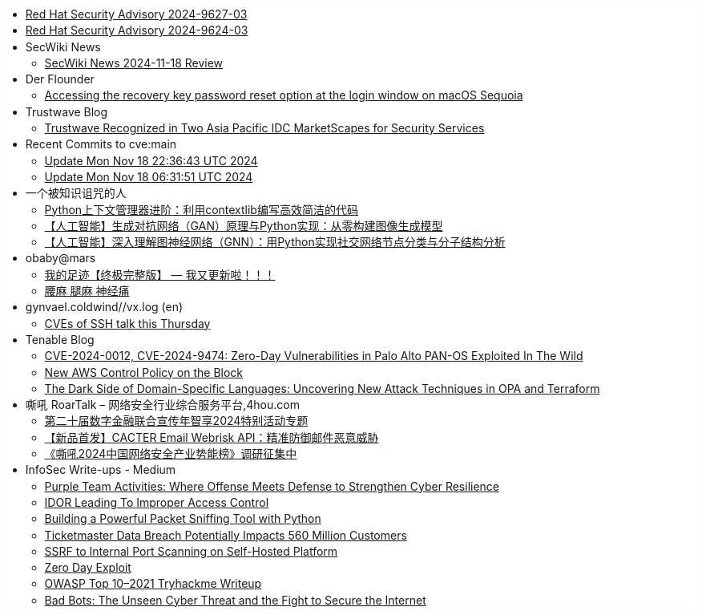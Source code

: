   - [Red Hat Security Advisory 2024-9627-03](https://packetstormsecurity.com/files/182677/RHSA-2024-9627-03.txt)
  - [Red Hat Security Advisory 2024-9624-03](https://packetstormsecurity.com/files/182676/RHSA-2024-9624-03.txt)
- SecWiki News
  - [SecWiki News 2024-11-18 Review](http://www.sec-wiki.com/?2024-11-18)
- Der Flounder
  - [Accessing the recovery key password reset option at the login window on macOS Sequoia](https://derflounder.wordpress.com/2024/11/18/accessing-the-recovery-key-password-reset-option-at-the-login-window-on-macos-sequoia/)
- Trustwave Blog
  - [Trustwave Recognized in Two Asia Pacific IDC MarketScapes for Security Services](https://www.trustwave.com/en-us/resources/blogs/trustwave-blog/trustwave-recognized-in-two-asia-pacific-idc-marketscapes-for-security-services/)
- Recent Commits to cve:main
  - [Update Mon Nov 18 22:36:43 UTC 2024](https://github.com/trickest/cve/commit/a114c1e04254a97ebe21a89cb22fd7712b9be522)
  - [Update Mon Nov 18 06:31:51 UTC 2024](https://github.com/trickest/cve/commit/64dab26619454edd2914eb2d6308c3d4928eb470)
- 一个被知识诅咒的人
  - [Python上下文管理器进阶：利用contextlib编写高效简洁的代码](https://blog.csdn.net/nokiaguy/article/details/143854291)
  - [【人工智能】生成对抗网络（GAN）原理与Python实现：从零构建图像生成模型](https://blog.csdn.net/nokiaguy/article/details/143854273)
  - [【人工智能】深入理解图神经网络（GNN）：用Python实现社交网络节点分类与分子结构分析](https://blog.csdn.net/nokiaguy/article/details/143854261)
- obaby@mars
  - [我的足迹【终极完整版】 — 我又更新啦！！！](https://h4ck.org.cn/2024/11/18564)
  - [腰麻 腿麻 神经痛](https://h4ck.org.cn/2024/11/18547)
- gynvael.coldwind//vx.log (en)
  - [CVEs of SSH talk this Thursday](https://gynvael.coldwind.pl/?id=796)
- Tenable Blog
  - [CVE-2024-0012, CVE-2024-9474: Zero-Day Vulnerabilities in Palo Alto PAN-OS Exploited In The Wild](https://www.tenable.com/blog/cve-2024-0012-cve-2024-9474-zero-day-vulnerabilities-in-palo-alto-pan-os-exploited-in-the-wild)
  - [New AWS Control Policy on the Block](https://www.tenable.com/blog/new-aws-control-policy-on-the-block)
  - [The Dark Side of Domain-Specific Languages: Uncovering New Attack Techniques in OPA and Terraform](https://www.tenable.com/blog/the-dark-side-of-domain-specific-languages-uncovering-new-attack-techniques-in-opa-and)
- 嘶吼 RoarTalk – 网络安全行业综合服务平台,4hou.com
  - [第二十届数字金融联合宣传年智享2024特别活动专题](https://www.4hou.com/posts/qoDD)
  - [【新品首发】CACTER Email Webrisk API：精准防御邮件恶意威胁](https://www.4hou.com/posts/om7A)
  - [《嘶吼2024中国网络安全产业势能榜》调研征集中](https://www.4hou.com/posts/nl8Y)
- InfoSec Write-ups - Medium
  - [Purple Team Activities: Where Offense Meets Defense to Strengthen Cyber Resilience](https://infosecwriteups.com/purple-team-activities-where-offense-meets-defense-to-strengthen-cyber-resilience-82e76fafe76b?source=rss----7b722bfd1b8d---4)
  - [IDOR Leading To Improper Access Control](https://infosecwriteups.com/idor-leading-to-improper-access-control-c3999aa28fc4?source=rss----7b722bfd1b8d---4)
  - [Building a Powerful Packet Sniffing Tool with Python](https://infosecwriteups.com/building-a-powerful-packet-sniffing-tool-with-python-896545b1fd71?source=rss----7b722bfd1b8d---4)
  - [Ticketmaster Data Breach Potentially Impacts 560 Million Customers](https://infosecwriteups.com/ticketmaster-data-breach-potentially-impacts-560-million-customers-dce7dcb054fb?source=rss----7b722bfd1b8d---4)
  - [SSRF to Internal Port Scanning on Self-Hosted Platform](https://infosecwriteups.com/ssrf-to-internal-port-scanning-on-self-hosted-platform-05a17a461eed?source=rss----7b722bfd1b8d---4)
  - [Zero Day Exploit](https://infosecwriteups.com/zero-day-exploit-af8497153fd4?source=rss----7b722bfd1b8d---4)
  - [OWASP Top 10–2021 Tryhackme Writeup](https://infosecwriteups.com/owasp-top-10-2021-tryhackme-writeup-56f2a04c895e?source=rss----7b722bfd1b8d---4)
  - [Bad Bots: The Unseen Cyber Threat and the Fight to Secure the Internet](https://infosecwriteups.com/bad-bots-the-unseen-cyber-threat-and-the-fight-to-secure-the-internet-9ae6e0d1ef23?source=rss----7b722bfd1b8d---4)